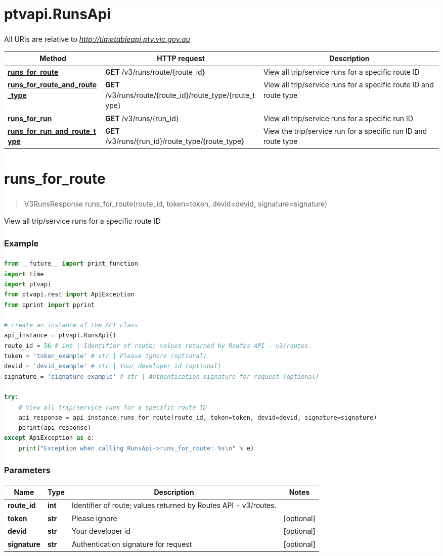 # ptvapi.RunsApi

All URIs are relative to *http://timetableapi.ptv.vic.gov.au*

Method | HTTP request | Description
------------- | ------------- | -------------
[**runs_for_route**](RunsApi.md#runs_for_route) | **GET** /v3/runs/route/{route_id} | View all trip/service runs for a specific route ID
[**runs_for_route_and_route_type**](RunsApi.md#runs_for_route_and_route_type) | **GET** /v3/runs/route/{route_id}/route_type/{route_type} | View all trip/service runs for a specific route ID and route type
[**runs_for_run**](RunsApi.md#runs_for_run) | **GET** /v3/runs/{run_id} | View all trip/service runs for a specific run ID
[**runs_for_run_and_route_type**](RunsApi.md#runs_for_run_and_route_type) | **GET** /v3/runs/{run_id}/route_type/{route_type} | View the trip/service run for a specific run ID and route type


# **runs_for_route**
> V3RunsResponse runs_for_route(route_id, token=token, devid=devid, signature=signature)

View all trip/service runs for a specific route ID

### Example
```python
from __future__ import print_function
import time
import ptvapi
from ptvapi.rest import ApiException
from pprint import pprint

# create an instance of the API class
api_instance = ptvapi.RunsApi()
route_id = 56 # int | Identifier of route; values returned by Routes API - v3/routes.
token = 'token_example' # str | Please ignore (optional)
devid = 'devid_example' # str | Your developer id (optional)
signature = 'signature_example' # str | Authentication signature for request (optional)

try:
    # View all trip/service runs for a specific route ID
    api_response = api_instance.runs_for_route(route_id, token=token, devid=devid, signature=signature)
    pprint(api_response)
except ApiException as e:
    print("Exception when calling RunsApi->runs_for_route: %s\n" % e)
```

### Parameters

Name | Type | Description  | Notes
------------- | ------------- | ------------- | -------------
 **route_id** | **int**| Identifier of route; values returned by Routes API - v3/routes. | 
 **token** | **str**| Please ignore | [optional] 
 **devid** | **str**| Your developer id | [optional] 
 **signature** | **str**| Authentication signature for request | [optional] 
